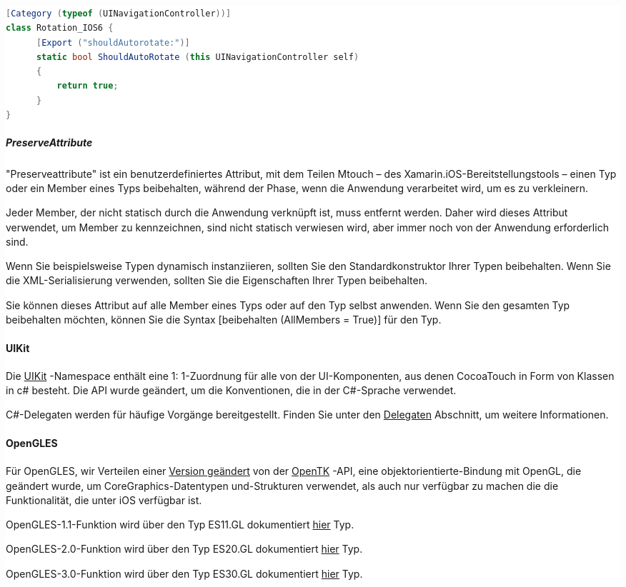 ```csharp
[Category (typeof (UINavigationController))]
class Rotation_IOS6 {
      [Export ("shouldAutorotate:")]
      static bool ShouldAutoRotate (this UINavigationController self)
      {
          return true;
      }
}
```


##### <a name="preserveattribute"></a>PreserveAttribute

"Preserveattribute" ist ein benutzerdefiniertes Attribut, mit dem Teilen Mtouch – des Xamarin.iOS-Bereitstellungstools – einen Typ oder ein Member eines Typs beibehalten, während der Phase, wenn die Anwendung verarbeitet wird, um es zu verkleinern.

Jeder Member, der nicht statisch durch die Anwendung verknüpft ist, muss entfernt werden. Daher wird dieses Attribut verwendet, um Member zu kennzeichnen, sind nicht statisch verwiesen wird, aber immer noch von der Anwendung erforderlich sind.

Wenn Sie beispielsweise Typen dynamisch instanziieren, sollten Sie den Standardkonstruktor Ihrer Typen beibehalten. Wenn Sie die XML-Serialisierung verwenden, sollten Sie die Eigenschaften Ihrer Typen beibehalten.

Sie können dieses Attribut auf alle Member eines Typs oder auf den Typ selbst anwenden. Wenn Sie den gesamten Typ beibehalten möchten, können Sie die Syntax [beibehalten (AllMembers = True)] für den Typ.

<a name="MonoTouch.UIKit" />

#### <a name="uikit"></a>UIKit

Die [UIKit](https://developer.xamarin.com/api/namespace/UIKit/) -Namespace enthält eine 1: 1-Zuordnung für alle von der UI-Komponenten, aus denen CocoaTouch in Form von Klassen in c# besteht. Die API wurde geändert, um die Konventionen, die in der C#-Sprache verwendet.

C#-Delegaten werden für häufige Vorgänge bereitgestellt. Finden Sie unter den [Delegaten](#Delegates) Abschnitt, um weitere Informationen.

<a name="OpenGLES" />

#### <a name="opengles"></a>OpenGLES

Für OpenGLES, wir Verteilen einer [Version geändert](https://developer.xamarin.com/api/namespace/OpenTK/) von der [OpenTK](http://www.opentk.com/) -API, eine objektorientierte-Bindung mit OpenGL, die geändert wurde, um CoreGraphics-Datentypen und-Strukturen verwendet, als auch nur verfügbar zu machen die die Funktionalität, die unter iOS verfügbar ist.

OpenGLES-1.1-Funktion wird über den Typ ES11.GL dokumentiert [hier](https://developer.xamarin.com/api/type/OpenTK.Graphics.ES11.GL/) Typ.

OpenGLES-2.0-Funktion wird über den Typ ES20.GL dokumentiert [hier](https://developer.xamarin.com/api/type/OpenTK.Graphics.ES20.GL/) Typ.

OpenGLES-3.0-Funktion wird über den Typ ES30.GL dokumentiert [hier](https://developer.xamarin.com/api/type/OpenTK.Graphics.ES30.GL/) Typ.
